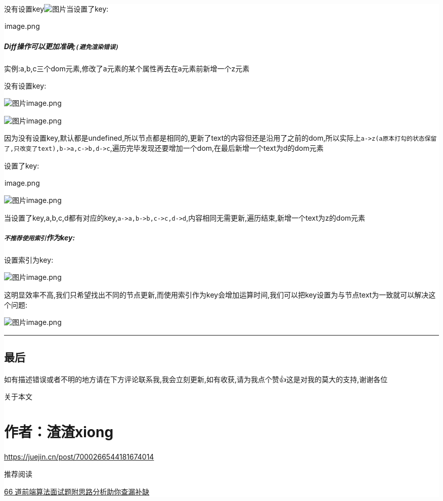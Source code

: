 没有设置key![图片](https://mmbiz.qpic.cn/sz_mmbiz_png/H8M5QJDxMHrBPOs1OFIWuxw354WxNWGLQBlov7cLbsewuYickoDtZ3FLd4nK1icFQnPib2jtradgpQcsLl8laVRibA/640?wx_fmt=png&tp=webp&wxfrom=5&wx_lazy=1&wx_co=1)当设置了key:

![图片](data:image/gif;base64,iVBORw0KGgoAAAANSUhEUgAAAAEAAAABCAYAAAAfFcSJAAAADUlEQVQImWNgYGBgAAAABQABh6FO1AAAAABJRU5ErkJggg==)image.png

##### Diff操作可以更加准确;`(避免渲染错误)`

实例:a,b,c三个dom元素,修改了a元素的某个属性再去在a元素前新增一个z元素

没有设置key:

![图片](https://mmbiz.qpic.cn/sz_mmbiz_png/H8M5QJDxMHrBPOs1OFIWuxw354WxNWGLicShV9Z6VakI8f5xOAdNRYtmlHNAmqx4UgOAWztdoicryEgImaNiaKTQQ/640?wx_fmt=png&tp=webp&wxfrom=5&wx_lazy=1&wx_co=1)image.png

![图片](https://mmbiz.qpic.cn/sz_mmbiz_png/H8M5QJDxMHrBPOs1OFIWuxw354WxNWGLppGHLibOEHonGxhLfqeNKp2u4vs6vNvg9OwMrSu3cCjOpuQATp8XicMA/640?wx_fmt=png&tp=webp&wxfrom=5&wx_lazy=1&wx_co=1)image.png

因为没有设置key,默认都是undefined,所以节点都是相同的,更新了text的内容但还是沿用了之前的dom,所以实际上`a->z(a原本打勾的状态保留了,只改变了text),b->a,c->b,d->c`,遍历完毕发现还要增加一个dom,在最后新增一个text为d的dom元素

设置了key:

![图片](data:image/gif;base64,iVBORw0KGgoAAAANSUhEUgAAAAEAAAABCAYAAAAfFcSJAAAADUlEQVQImWNgYGBgAAAABQABh6FO1AAAAABJRU5ErkJggg==)image.png

![图片](https://mmbiz.qpic.cn/sz_mmbiz_png/H8M5QJDxMHrBPOs1OFIWuxw354WxNWGL3bJXibeUugGXzPCEDibqhdKqWsibJMibahnicqjfOQfr8JHC5LTSEymKiaGA/640?wx_fmt=png&tp=webp&wxfrom=5&wx_lazy=1&wx_co=1)image.png

当设置了key,a,b,c,d都有对应的key,`a->a,b->b,c->c,d->d`,内容相同无需更新,遍历结束,新增一个text为z的dom元素

##### `不推荐使用索引`作为key:

设置索引为key:

![图片](https://mmbiz.qpic.cn/sz_mmbiz_png/H8M5QJDxMHrBPOs1OFIWuxw354WxNWGLXyG20PYXWkPjWciaFFZPtO6nd3cia8mXE4otXqq1FeYbNb6j0VzFLwyA/640?wx_fmt=png&tp=webp&wxfrom=5&wx_lazy=1&wx_co=1)image.png

这明显效率不高,我们只希望找出不同的节点更新,而使用索引作为key会增加运算时间,我们可以把key设置为与节点text为一致就可以解决这个问题:

![图片](https://mmbiz.qpic.cn/sz_mmbiz_png/H8M5QJDxMHrBPOs1OFIWuxw354WxNWGLdzMXJFmut6AoNtXKorxW9HAbcMsctLKDrsH3z99F79KApCIGHyZ4rA/640?wx_fmt=png&tp=webp&wxfrom=5&wx_lazy=1&wx_co=1)image.png

------

## 最后

如有描述错误或者不明的地方请在下方评论联系我,我会立刻更新,如有收获,请为我点个赞👍这是对我的莫大的支持,谢谢各位



关于本文

# 作者：渣渣xiong

https://juejin.cn/post/7000266544181674014



推荐阅读

[66 道前端算法面试题附思路分析助你查漏补缺](http://mp.weixin.qq.com/s?__biz=MzAxODE4MTEzMA==&mid=2650090299&idx=1&sn=d08a44bc38d31855fbd7bf9379ed6562&chksm=83dbb65eb4ac3f485cbc0744b6eb10d179cfddd447a1dbe72aab97a8e323a7ea0939d315bc5e&scene=21#wechat_redirect)